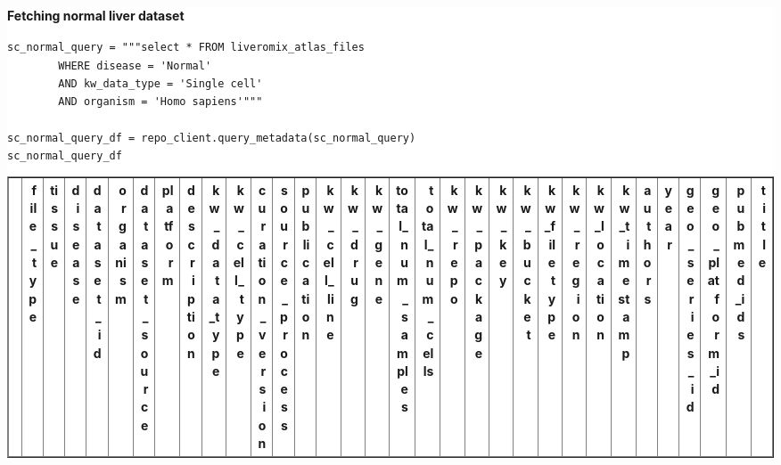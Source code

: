 

**Fetching normal liver dataset**


```sos
sc_normal_query = """select * FROM liveromix_atlas_files 
        WHERE disease = 'Normal' 
        AND kw_data_type = 'Single cell'
        AND organism = 'Homo sapiens'"""

sc_normal_query_df = repo_client.query_metadata(sc_normal_query)
sc_normal_query_df
```




<div>
<style scoped>
    .dataframe tbody tr th:only-of-type {
        vertical-align: middle;
    }

    .dataframe tbody tr th {
        vertical-align: top;
    }

    .dataframe thead th {
        text-align: right;
    }
</style>
<table border="1" class="dataframe">
  <thead>
    <tr style="text-align: right;">
      <th></th>
      <th>file_type</th>
      <th>tissue</th>
      <th>disease</th>
      <th>dataset_id</th>
      <th>organism</th>
      <th>dataset_source</th>
      <th>platform</th>
      <th>description</th>
      <th>kw_data_type</th>
      <th>kw_cell_type</th>
      <th>curation_version</th>
      <th>source_process</th>
      <th>publication</th>
      <th>kw_cell_line</th>
      <th>kw_drug</th>
      <th>kw_gene</th>
      <th>total_num_samples</th>
      <th>total_num_cells</th>
      <th>kw_repo</th>
      <th>kw_package</th>
      <th>kw_key</th>
      <th>kw_bucket</th>
      <th>kw_filetype</th>
      <th>kw_region</th>
      <th>kw_location</th>
      <th>kw_timestamp</th>
      <th>authors</th>
      <th>year</th>
      <th>geo_series_id</th>
      <th>geo_platform_id</th>
      <th>pubmed_ids</th>
      <th>title</th>